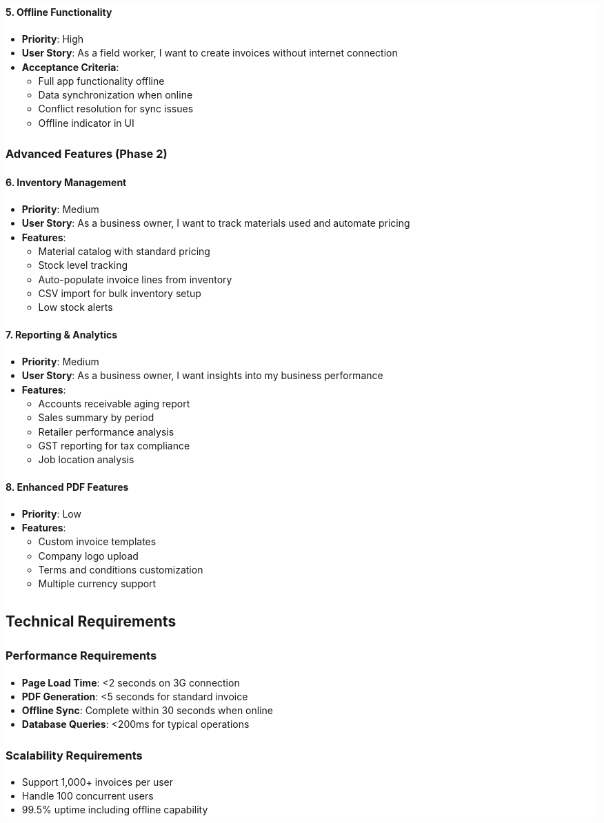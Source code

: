 #### 5. Offline Functionality
- **Priority**: High
- **User Story**: As a field worker, I want to create invoices without internet connection
- **Acceptance Criteria**:
  - Full app functionality offline
  - Data synchronization when online
  - Conflict resolution for sync issues
  - Offline indicator in UI

### Advanced Features (Phase 2)

#### 6. Inventory Management
- **Priority**: Medium
- **User Story**: As a business owner, I want to track materials used and automate pricing
- **Features**:
  - Material catalog with standard pricing
  - Stock level tracking
  - Auto-populate invoice lines from inventory
  - CSV import for bulk inventory setup
  - Low stock alerts

#### 7. Reporting & Analytics
- **Priority**: Medium
- **User Story**: As a business owner, I want insights into my business performance
- **Features**:
  - Accounts receivable aging report
  - Sales summary by period
  - Retailer performance analysis
  - GST reporting for tax compliance
  - Job location analysis

#### 8. Enhanced PDF Features
- **Priority**: Low
- **Features**:
  - Custom invoice templates
  - Company logo upload
  - Terms and conditions customization
  - Multiple currency support

## Technical Requirements

### Performance Requirements
- **Page Load Time**: <2 seconds on 3G connection
- **PDF Generation**: <5 seconds for standard invoice
- **Offline Sync**: Complete within 30 seconds when online
- **Database Queries**: <200ms for typical operations

### Scalability Requirements
- Support 1,000+ invoices per user
- Handle 100 concurrent users
- 99.5% uptime including offline capability

